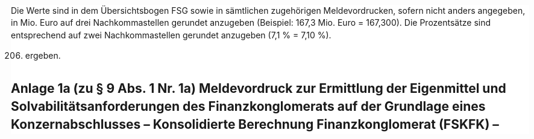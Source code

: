 

Die Werte sind in dem Übersichtsbogen FSG sowie in sämtlichen
zugehörigen Meldevordrucken, sofern nicht anders angegeben, in Mio.
Euro auf drei Nachkommastellen gerundet anzugeben (Beispiel: 167,3
Mio. Euro = 167,300). Die Prozentsätze sind entsprechend auf zwei
Nachkommastellen gerundet anzugeben (7,1 % = 7,10 %).
[^f771200_02_BJNR268800005BJNE001501377]: Das Unternehmen, auf dessen Ebene die Berechnung der
Finanzkonglomerate-Solvabilität durchgeführt wird, ist das Unternehmen
an der Spitze des Finanzkonglomerats.
[^f771200_03_BJNR268800005BJNE001501377]: Als lfd. Nr. ist die Nummer des jeweiligen in derselben Zeile
benannten Unternehmens einzutragen, die in dem Meldevordruck FSU in
Spalte 1 als eindeutiger Schlüssel vergeben wurde.
[^f771200_04_BJNR268800005BJNE001501377]: Das übergeordnete Finanzkonglomeratsunternehmen ist das Unternehmen,
das für die Berechnung der Finanzkonglomerate-Solvabilität der BaFin
gegenüber verantwortlich ist.
[^f771200_05_BJNR268800005BJNE001501377]: Einzutragen sind die jeweiligen Berechnungsergebnisse.
[^f771200_06_BJNR268800005BJNE001501377]: Hier sind die aufaddierten Teilsummen, die sich in dem Meldevordruck
FSKBB jeweils aus der Multiplikation des Beteiligungsprozentsatzes
(FSKBB, Position 005) mit den Eigenmitteln (FSKBB, Position 147)
ergeben, einzutragen.
[^f771200_07_BJNR268800005BJNE001501377]: Hier sind die aufaddierten Teilsummen, die sich in dem Meldevordruck
FSEAB jeweils aus der Multiplikation des Beteiligungsprozentsatzes
(FSEAB, Position 004) mit den Eigenmitteln (FSEAB, Position 146)
ergeben, einzutragen.
[^f771200_08_BJNR268800005BJNE001501377]: Hier sind die aufaddierten Teilsummen, die sich in dem Meldevordruck
FSKBV jeweils aus der Multiplikation des Beteiligungsprozentsatzes
(FSKBV, Position 006) mit den in diesem Meldevordruck ermittelten
Eigenmitteln (FSKBV, Position 122) ergeben, einzutragen.
[^f771200_09_BJNR268800005BJNE001501377]: Einzutragen sind die aufaddierten Teilsummen, die sich in dem
Meldevordruck FSEAV jeweils aus der Multiplikation des
Beteiligungsprozentsatzes (FSEAV, Position 006) mit den Eigenmitteln
(FSEAV, Position 108) ergeben.
[^f771200_10_BJNR268800005BJNE001501377]: Hierunter fallen bislang nicht berücksichtigte Abzugspositionen aus
konglomerateinterner Kapitalschöpfung z. B. in Bezug auf solche
Unternehmen, die zum Finanzkonglomerat gehören, jedoch nicht einer
Aufsicht unterliegen (s. § 3 Abs. 5 FkSolV). Der Posten ist in einer
Anlage zu erläutern.
[^f771200_11_BJNR268800005BJNE001501377]: Hier sind die aufaddierten Teilsummen, die sich in dem Meldevordruck
FSKBB jeweils aus der Multiplikation des Beteiligungsprozentsatzes
(FSKBB, Position 005) mit den Solvabilitätsanforderungen (FSKBB,
Position 205) ergeben, einzutragen.
[^f771200_12_BJNR268800005BJNE001501377]: Hier sind die aufaddierten Teilsummen, die sich in dem Meldevordruck
FSEAB jeweils aus der Multiplikation des Beteiligungsprozentsatzes
(FSEAB, Position 004) mit den Solvabilitätsanforderungen (FSEAB,
Position 205) ergeben, einzutragen.
[^f771200_13_BJNR268800005BJNE001501377]: Einzutragen sind die aufaddierten Teilsummen, die sich in dem
Meldevordruck FSKBV jeweils aus der Multiplikation des
Beteiligungsprozentsatzes (FSKBV, Position 006) mit den in diesem
Meldevordruck ermittelten Solvabilitätsanforderungen (FSKBV, Position
206) ergeben.
[^f771200_14_BJNR268800005BJNE001501377]: Hier sind die aufaddierten Teilsummen, die sich in dem Meldevordruck
FSEAV jeweils aus der Multiplikation des Beteiligungsprozentsatzes
(FSEAV, Position 006) mit den Solvabilitätsanforderungen (FSEAV,
Position 200) ergeben, einzutragen.
[^f771200_15_BJNR268800005BJNE001501377]: Eine ausreichende Eigenmittelausstattung des Finanzkonglomerats ist zu
dem Berechnungsstichtag dann gegeben, wenn der Betrag der
Finanzkonglomerate-Solvabilität größer oder gleich null ist (s. § 1
Satz 3 FkSolV).
[^f771200_16_BJNR268800005BJNE001501377]: Der Meldevordruck ist mit dem Datum zu versehen und von mindestens
zwei Mitgliedern des Vorstands oder anderen Zeichnungsberechtigten des
übergeordneten Finanzkonglomeratsunternehmens zu unterschreiben.
[^f771200_17_BJNR268800005BJNE001501377]: 

## Anlage 1a (zu § 9 Abs. 1 Nr. 1a) Meldevordruck zur Ermittlung der Eigenmittel und Solvabilitätsanforderungen des Finanzkonglomerats auf der Grundlage eines Konzernabschlusses – Konsolidierte Berechnung Finanzkonglomerat (FSKFK) –


[^f771200_01_BJNR268800005BJNE001501377]:     In dem Übersichtsbogen FSG werden die Teilergebnisse der
[^f771200_18_BJNR268800005BJNE002401377]:     Sofern das Unternehmen, das den Konzernabschluss aufstellt, identisch
[^f771200_19_BJNR268800005BJNE002401377]:     Sektorübergreifende zulässige Eigenmittel (ohne Limit) sind
[^f771200_20_BJNR268800005BJNE002401377]:     Diese Position umfasst den in der Konzernbilanz ausgewiesenen
[^f771200_21_BJNR268800005BJNE002401377]:     Diese Position umfasst die in der Konzernbilanz ausgewiesenen Kapital-
[^f771200_22_BJNR268800005BJNE002401377]: [^f771200_23_BJNR268800005BJNE002401377]:     Dieser Posten erfasst die in der
[^f771200_24_BJNR268800005BJNE002401377]: Diese Position ergibt sich zunächst aus der Konzernbilanz. Werden
[^f771200_25_BJNR268800005BJNE002401377]: Aufzuführen sind eigene Aktien und Geschäftsanteile sowie gekündigte
[^f771200_26_BJNR268800005BJNE002401377]: Diese Position erfasst einen Überhang an in der Konzernbilanz
[^f771200_27_BJNR268800005BJNE002401377]: Ist der Saldo der Positionen 120 bis 123 abzüglich der Positionen 124
[^f771200_28_BJNR268800005BJNE002401377]: Bemessungsgrundlage für die Zurechenbarkeit zulässiger
[^f771200_29_BJNR268800005BJNE002401377]: [^f771200_30_BJNR268800005BJNE002401377]: Die Positionen 109, 116, 127 und 137 erfassen
[^f771200_31_BJNR268800005BJNE002401377]: *              Pos. 126 ist.
[^f771200_32_BJNR268800005BJNE002401377]: Diese Position ist bezogen auf den zur Berechnung verwendeten
[^f771200_33_BJNR268800005BJNE002401377]: Diese Position enthält in der Konzernbilanz ausgewiesene
[^f771200_34_BJNR268800005BJNE002401377]: Diese Position enthält in der Konzernbilanz ausgewiesene nachrangige
[^f771200_35_BJNR268800005BJNE002401377]: [^f771200_36_BJNR268800005BJNE002401377]: Folgende Limite sind zu berücksichtigen: ***               Pos. 114 +
[^f771200_37_BJNR268800005BJNE002401377]: *              Pos. 136 ist.
[^f771200_38_BJNR268800005BJNE002401377]: Die Positionen 121, 130 und 134 sind nur bei Berechnung auf Grundlage
[^f771200_39_BJNR268800005BJNE002401377]: Diese Position umfasst die Anteile anderer Gesellschafter am
[^f771200_40_BJNR268800005BJNE002401377]: Ist der Saldo der Positionen 120 bis 123 abzüglich der Positionen 124
[^f771200_41_BJNR268800005BJNE002401377]: Eigene kumulative Vorzugsaktien bleiben unberücksichtigt.
[^f771200_42_BJNR268800005BJNE002401377]: Die Positionen erfassen im Konzernabschluss ausgewiesene
[^f771200_43_BJNR268800005BJNE002401377]: Diese Position berücksichtigt maximal die unter Position Q UEB 0980
[^f771200_44_BJNR268800005BJNE002401377]: [^f771200_45_BJNR268800005BJNE002401377]: Diese Position umfasst die Teile der im Konzernabschluss ausgewiesenen
[^f771200_46_BJNR268800005BJNE002401377]: Solvabilitätsanforderungen für Positionen innerhalb der Banken- und
[^f771200_47_BJNR268800005BJNE002401377]: Einzutragen sind die Solvabilitätsanforderungen, die sich aus
[^f771200_48_BJNR268800005BJNE002401377]: Fußnote 30 gilt für Solvabilitätsanforderungen für Positionen
[^f771200_49_BJNR268800005BJNE002401377]: Diese Position ist die Summe der Positionen 201 und 202 sowie 205 bis
[^f771200_51_BJNR268800005BJNE001601377]: [^f771200_52_BJNR268800005BJNE001601377]:     Einzutragen ist der Name der Instituts- oder Finanzholding-Gruppe i.
[^f771200_53_BJNR268800005BJNE001601377]:     Sofern das Unternehmen an der Spitze der Instituts- bzw.
[^f771200_54_BJNR268800005BJNE001601377]:     Einzutragen ist die Summe aller Beteiligungsbuchwerte, die in der
[^f771200_55_BJNR268800005BJNE001601377]:     Einzutragen sind Genussrechte und nachrangige Verbindlichkeiten, die
[^f771200_56_BJNR268800005BJNE001601377]:     Einzutragen sind sonstige von den Eigenmitteln abzuziehende Positionen
[^f771200_57_BJNR268800005BJNE001601377]:     Dieser Wert ergibt sich wie folgt: Pos. 143 abzgl. Pos. 144 abzgl.
[^f771200_58_BJNR268800005BJNE001601377]:     Einzutragen sind die Solvabilitätsanforderungen, die sich aus
[^f771200_59_BJNR268800005BJNE001601377]:     Fußnote 9 gilt für Solvabilitätsanforderungen aus Forderungen aus
[^f771200_60_BJNR268800005BJNE001601377]:     Einzutragen sind Solvabilitätsanforderungen an Unternehmen der Banken-
[^f771200_61_BJNR268800005BJNE001601377]:     Der Betrag ergibt sich wie folgt: Pos. 201 abzgl. Pos. 202 abzgl. Pos.
[^f771200_62_BJNR268800005BJNE001601377]:     Der Betrag ergibt sich wie folgt: Pos. 147 abzgl. Pos. 205.